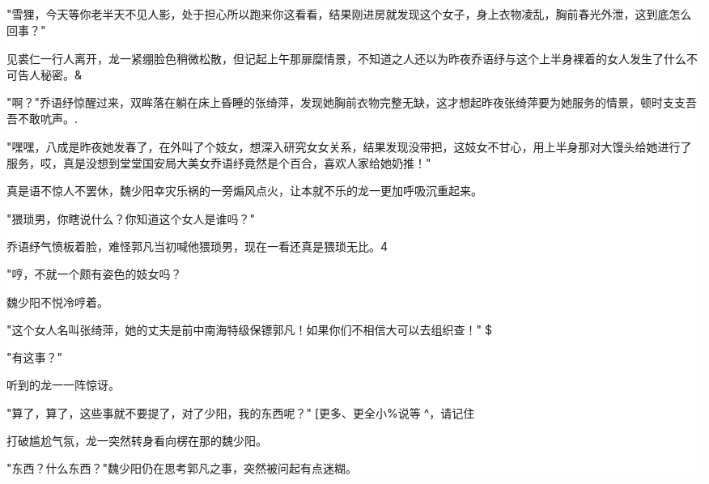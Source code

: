 



"雪狸，今天等你老半天不见人影，处于担心所以跑来你这看看，结果刚进房就发现这个女子，身上衣物凌乱，胸前春光外泄，这到底怎么回事？"



见裘仁一行人离开，龙一紧绷脸色稍微松散，但记起上午那扉糜情景，不知道之人还以为昨夜乔语纾与这个上半身裸着的女人发生了什么不可告人秘密。&





"啊？"乔语纾惊醒过来，双眸落在躺在床上昏睡的张绮萍，发现她胸前衣物完整无缺，这才想起昨夜张绮萍要为她服务的情景，顿时支支吾吾不敢吭声。.





"嘿嘿，八成是昨夜她发春了，在外叫了个妓女，想深入研究女女关系，结果发现没带把，这妓女不甘心，用上半身那对大馒头给她进行了服务，哎，真是没想到堂堂国安局大美女乔语纾竟然是个百合，喜欢人家给她奶推！"



真是语不惊人不罢休，魏少阳幸灾乐祸的一旁煽风点火，让本就不乐的龙一更加呼吸沉重起来。





"猥琐男，你瞎说什么？你知道这个女人是谁吗？"



乔语纾气愤板着脸，难怪郭凡当初喊他猥琐男，现在一看还真是猥琐无比。4



"哼，不就一个颇有姿色的妓女吗？





魏少阳不悦冷哼着。



"这个女人名叫张绮萍，她的丈夫是前中南海特级保镖郭凡！如果你们不相信大可以去组织查！" $





"有这事？"





听到的龙一一阵惊讶。





"算了，算了，这些事就不要提了，对了少阳，我的东西呢？" [更多、更全小%说等 ^，请记住



打破尴尬气氛，龙一突然转身看向楞在那的魏少阳。





"东西？什么东西？"魏少阳仍在思考郭凡之事，突然被问起有点迷糊。


